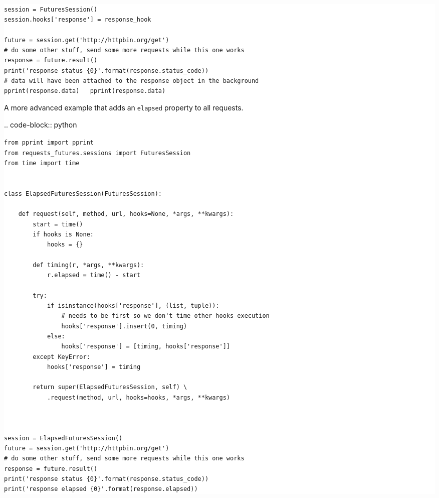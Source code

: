     session = FuturesSession()
    session.hooks['response'] = response_hook

    future = session.get('http://httpbin.org/get')
    # do some other stuff, send some more requests while this one works
    response = future.result()
    print('response status {0}'.format(response.status_code))
    # data will have been attached to the response object in the background
    pprint(response.data)   pprint(response.data)

A more advanced example that adds an `elapsed` property to all requests.

.. code-block:: python

    from pprint import pprint
    from requests_futures.sessions import FuturesSession
    from time import time


    class ElapsedFuturesSession(FuturesSession):

        def request(self, method, url, hooks=None, *args, **kwargs):
            start = time()
            if hooks is None:
                hooks = {}
            
            def timing(r, *args, **kwargs):
                r.elapsed = time() - start

            try:
                if isinstance(hooks['response'], (list, tuple)):
                    # needs to be first so we don't time other hooks execution
                    hooks['response'].insert(0, timing)
                else:
                    hooks['response'] = [timing, hooks['response']]
            except KeyError:
                hooks['response'] = timing

            return super(ElapsedFuturesSession, self) \
                .request(method, url, hooks=hooks, *args, **kwargs)



    session = ElapsedFuturesSession()
    future = session.get('http://httpbin.org/get')
    # do some other stuff, send some more requests while this one works
    response = future.result()
    print('response status {0}'.format(response.status_code))
    print('response elapsed {0}'.format(response.elapsed))
